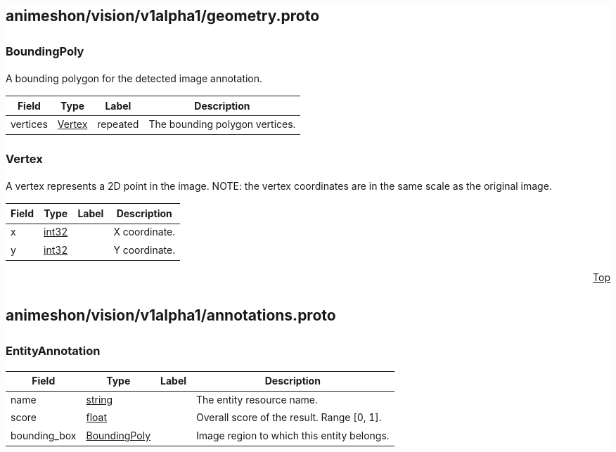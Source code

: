 ## animeshon/vision/v1alpha1/geometry.proto



<a name="animeshon.vision.v1alpha1.BoundingPoly"></a>

### BoundingPoly
A bounding polygon for the detected image annotation.


| Field | Type | Label | Description |
| ----- | ---- | ----- | ----------- |
| vertices | [Vertex](#animeshon.vision.v1alpha1.Vertex) | repeated | The bounding polygon vertices. |






<a name="animeshon.vision.v1alpha1.Vertex"></a>

### Vertex
A vertex represents a 2D point in the image.
NOTE: the vertex coordinates are in the same scale as the original image.


| Field | Type | Label | Description |
| ----- | ---- | ----- | ----------- |
| x | [int32](#int32) |  | X coordinate. |
| y | [int32](#int32) |  | Y coordinate. |





 

 

 

 



<a name="animeshon/vision/v1alpha1/annotations.proto"></a>
<p align="right"><a href="#top">Top</a></p>

## animeshon/vision/v1alpha1/annotations.proto



<a name="animeshon.vision.v1alpha1.EntityAnnotation"></a>

### EntityAnnotation



| Field | Type | Label | Description |
| ----- | ---- | ----- | ----------- |
| name | [string](#string) |  | The entity resource name. |
| score | [float](#float) |  | Overall score of the result. Range [0, 1]. |
| bounding_box | [BoundingPoly](#animeshon.vision.v1alpha1.BoundingPoly) |  | Image region to which this entity belongs. |
